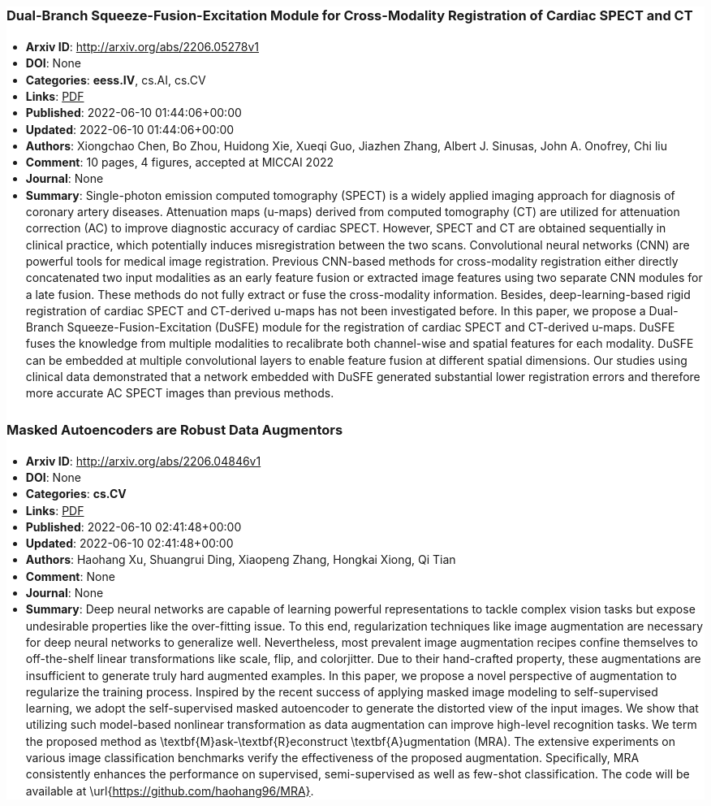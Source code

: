

### Dual-Branch Squeeze-Fusion-Excitation Module for Cross-Modality Registration of Cardiac SPECT and CT
- **Arxiv ID**: http://arxiv.org/abs/2206.05278v1
- **DOI**: None
- **Categories**: **eess.IV**, cs.AI, cs.CV
- **Links**: [PDF](http://arxiv.org/pdf/2206.05278v1)
- **Published**: 2022-06-10 01:44:06+00:00
- **Updated**: 2022-06-10 01:44:06+00:00
- **Authors**: Xiongchao Chen, Bo Zhou, Huidong Xie, Xueqi Guo, Jiazhen Zhang, Albert J. Sinusas, John A. Onofrey, Chi liu
- **Comment**: 10 pages, 4 figures, accepted at MICCAI 2022
- **Journal**: None
- **Summary**: Single-photon emission computed tomography (SPECT) is a widely applied imaging approach for diagnosis of coronary artery diseases. Attenuation maps (u-maps) derived from computed tomography (CT) are utilized for attenuation correction (AC) to improve diagnostic accuracy of cardiac SPECT. However, SPECT and CT are obtained sequentially in clinical practice, which potentially induces misregistration between the two scans. Convolutional neural networks (CNN) are powerful tools for medical image registration. Previous CNN-based methods for cross-modality registration either directly concatenated two input modalities as an early feature fusion or extracted image features using two separate CNN modules for a late fusion. These methods do not fully extract or fuse the cross-modality information. Besides, deep-learning-based rigid registration of cardiac SPECT and CT-derived u-maps has not been investigated before. In this paper, we propose a Dual-Branch Squeeze-Fusion-Excitation (DuSFE) module for the registration of cardiac SPECT and CT-derived u-maps. DuSFE fuses the knowledge from multiple modalities to recalibrate both channel-wise and spatial features for each modality. DuSFE can be embedded at multiple convolutional layers to enable feature fusion at different spatial dimensions. Our studies using clinical data demonstrated that a network embedded with DuSFE generated substantial lower registration errors and therefore more accurate AC SPECT images than previous methods.



### Masked Autoencoders are Robust Data Augmentors
- **Arxiv ID**: http://arxiv.org/abs/2206.04846v1
- **DOI**: None
- **Categories**: **cs.CV**
- **Links**: [PDF](http://arxiv.org/pdf/2206.04846v1)
- **Published**: 2022-06-10 02:41:48+00:00
- **Updated**: 2022-06-10 02:41:48+00:00
- **Authors**: Haohang Xu, Shuangrui Ding, Xiaopeng Zhang, Hongkai Xiong, Qi Tian
- **Comment**: None
- **Journal**: None
- **Summary**: Deep neural networks are capable of learning powerful representations to tackle complex vision tasks but expose undesirable properties like the over-fitting issue. To this end, regularization techniques like image augmentation are necessary for deep neural networks to generalize well. Nevertheless, most prevalent image augmentation recipes confine themselves to off-the-shelf linear transformations like scale, flip, and colorjitter. Due to their hand-crafted property, these augmentations are insufficient to generate truly hard augmented examples. In this paper, we propose a novel perspective of augmentation to regularize the training process. Inspired by the recent success of applying masked image modeling to self-supervised learning, we adopt the self-supervised masked autoencoder to generate the distorted view of the input images. We show that utilizing such model-based nonlinear transformation as data augmentation can improve high-level recognition tasks. We term the proposed method as \textbf{M}ask-\textbf{R}econstruct \textbf{A}ugmentation (MRA). The extensive experiments on various image classification benchmarks verify the effectiveness of the proposed augmentation. Specifically, MRA consistently enhances the performance on supervised, semi-supervised as well as few-shot classification. The code will be available at \url{https://github.com/haohang96/MRA}.
